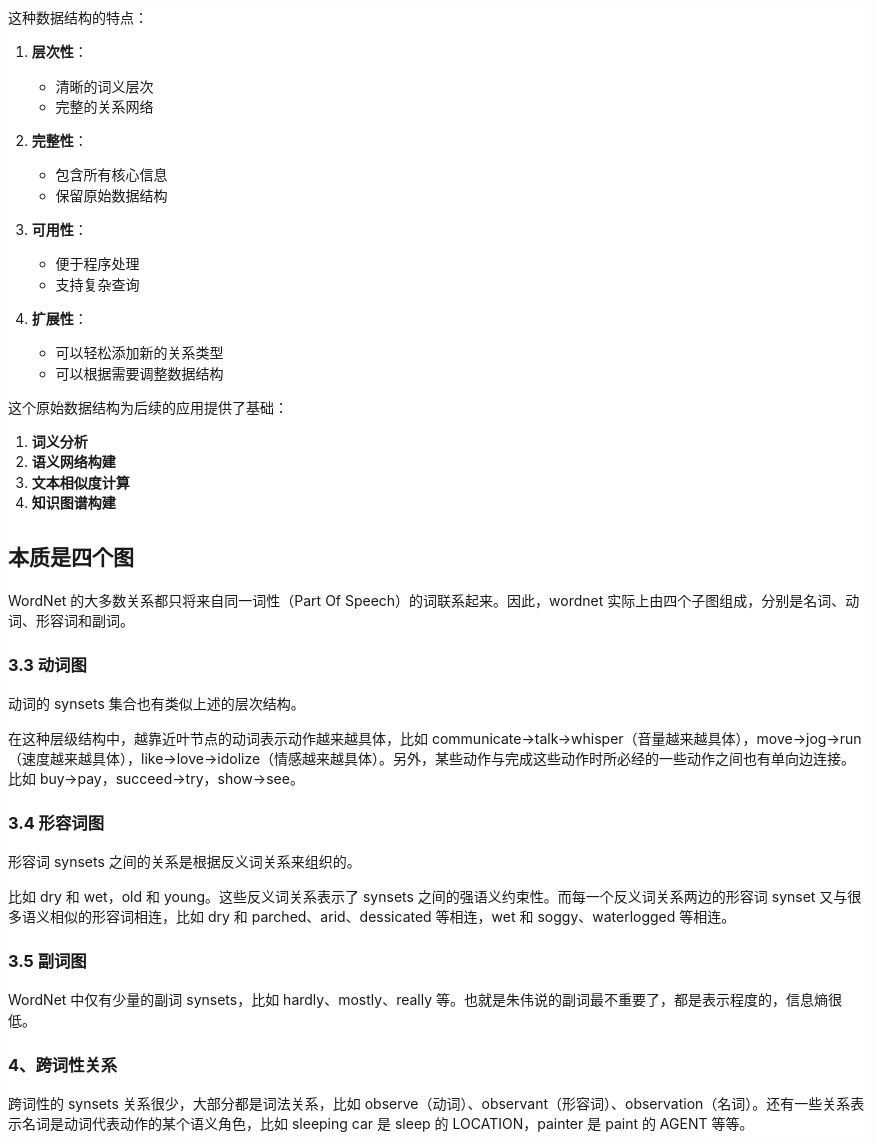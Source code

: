 这种数据结构的特点：

1. **层次性**：
   - 清晰的词义层次
   - 完整的关系网络

2. **完整性**：
   - 包含所有核心信息
   - 保留原始数据结构

3. **可用性**：
   - 便于程序处理
   - 支持复杂查询

4. **扩展性**：
   - 可以轻松添加新的关系类型
   - 可以根据需要调整数据结构

这个原始数据结构为后续的应用提供了基础：

1. **词义分析**
2. **语义网络构建**
3. **文本相似度计算**
4. **知识图谱构建**

## 本质是四个图

WordNet 的大多数关系都只将来自同一词性（Part Of Speech）的词联系起来。因此，wordnet 实际上由四个子图组成，分别是名词、动词、形容词和副词。

### 3.3 动词图

动词的 synsets 集合也有类似上述的层次结构。

在这种层级结构中，越靠近叶节点的动词表示动作越来越具体，比如 communicate->talk->whisper（音量越来越具体），move->jog->run（速度越来越具体），like->love->idolize（情感越来越具体）。另外，某些动作与完成这些动作时所必经的一些动作之间也有单向边连接。比如 buy->pay，succeed->try，show->see。

### 3.4 形容词图

形容词 synsets 之间的关系是根据反义词关系来组织的。

比如 dry 和 wet，old 和 young。这些反义词关系表示了 synsets 之间的强语义约束性。而每一个反义词关系两边的形容词 synset 又与很多语义相似的形容词相连，比如 dry 和 parched、arid、dessicated 等相连，wet 和 soggy、waterlogged 等相连。

### 3.5 副词图

WordNet 中仅有少量的副词 synsets，比如 hardly、mostly、really 等。也就是朱伟说的副词最不重要了，都是表示程度的，信息熵很低。

### 4、跨词性关系

跨词性的 synsets 关系很少，大部分都是词法关系，比如 observe（动词）、observant（形容词）、observation（名词）。还有一些关系表示名词是动词代表动作的某个语义角色，比如 sleeping car 是 sleep 的 LOCATION，painter 是 paint 的 AGENT 等等。
